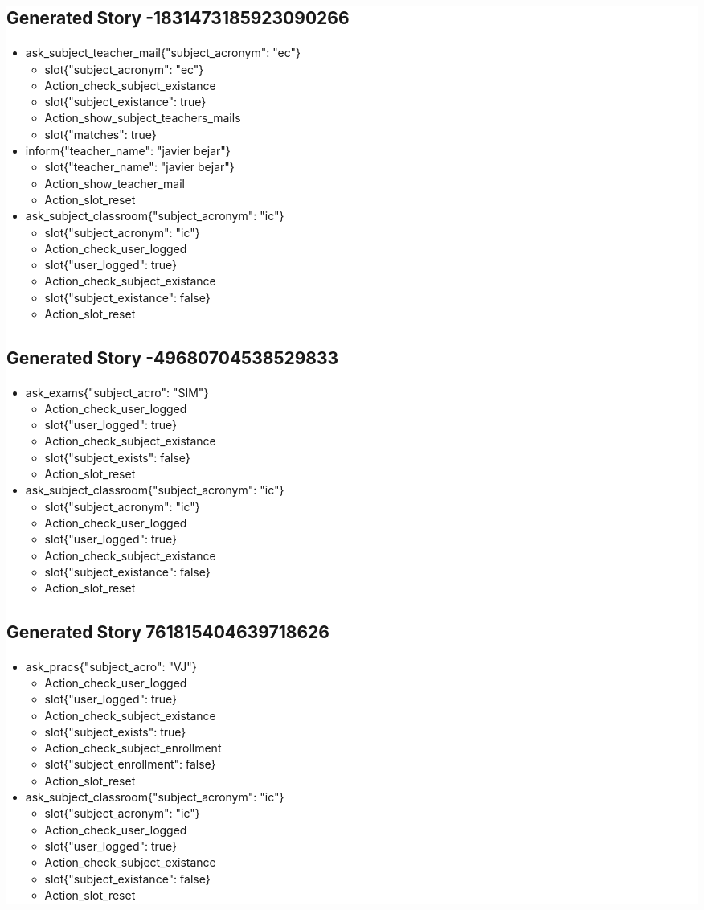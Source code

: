 ## Generated Story -1831473185923090266
* ask_subject_teacher_mail{"subject_acronym": "ec"}
    - slot{"subject_acronym": "ec"}
    - Action_check_subject_existance
    - slot{"subject_existance": true}
    - Action_show_subject_teachers_mails
    - slot{"matches": true}
* inform{"teacher_name": "javier bejar"}
    - slot{"teacher_name": "javier bejar"}
    - Action_show_teacher_mail
    - Action_slot_reset
* ask_subject_classroom{"subject_acronym": "ic"}
    - slot{"subject_acronym": "ic"}
    - Action_check_user_logged
    - slot{"user_logged": true}
    - Action_check_subject_existance
    - slot{"subject_existance": false}
    - Action_slot_reset

## Generated Story -49680704538529833
* ask_exams{"subject_acro": "SIM"}
    - Action_check_user_logged
    - slot{"user_logged": true}
    - Action_check_subject_existance
    - slot{"subject_exists": false}
    - Action_slot_reset
* ask_subject_classroom{"subject_acronym": "ic"}
    - slot{"subject_acronym": "ic"}
    - Action_check_user_logged
    - slot{"user_logged": true}
    - Action_check_subject_existance
    - slot{"subject_existance": false}
    - Action_slot_reset

## Generated Story 761815404639718626
* ask_pracs{"subject_acro": "VJ"}
    - Action_check_user_logged
    - slot{"user_logged": true}
    - Action_check_subject_existance
    - slot{"subject_exists": true}
    - Action_check_subject_enrollment
    - slot{"subject_enrollment": false}
    - Action_slot_reset
* ask_subject_classroom{"subject_acronym": "ic"}
    - slot{"subject_acronym": "ic"}
    - Action_check_user_logged
    - slot{"user_logged": true}
    - Action_check_subject_existance
    - slot{"subject_existance": false}
    - Action_slot_reset
